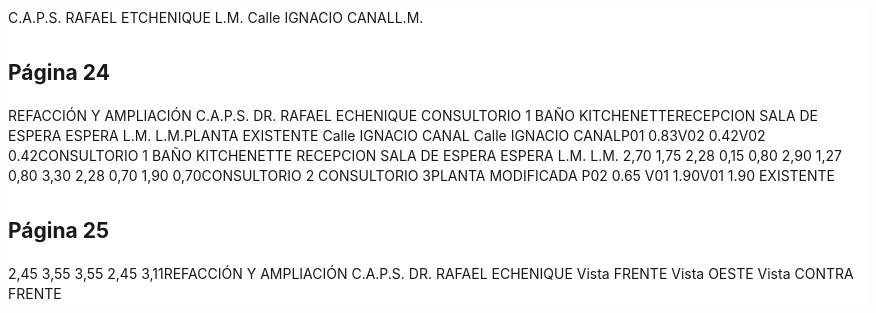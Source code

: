 C.A.P.S. RAFAEL ETCHENIQUE
L.M.
Calle IGNACIO CANALL.M.


## Página 24

REFACCIÓN Y AMPLIACIÓN C.A.P.S. DR. RAFAEL ECHENIQUE
CONSULTORIO  1      BAÑO KITCHENETTERECEPCION
SALA DE ESPERA
        ESPERA
L.M. L.M.PLANTA EXISTENTE
Calle IGNACIO CANAL
Calle IGNACIO CANALP01
0.83V02
0.42V02
0.42CONSULTORIO  1      BAÑO KITCHENETTE
RECEPCION
SALA DE ESPERA        ESPERA
L.M. L.M.
2,70
1,75
2,28
0,15
0,80
2,90
1,27
 0,80
3,30
 2,28
0,70
 1,90
 0,70CONSULTORIO 2
CONSULTORIO 3PLANTA MODIFICADA
P02
0.65
V01
1.90V01
1.90
EXISTENTE


## Página 25

2,45
3,55
3,55
2,45
3,11REFACCIÓN Y AMPLIACIÓN C.A.P.S. DR. RAFAEL ECHENIQUE
Vista  FRENTE
  Vista  OESTE
  Vista  CONTRA FRENTE

